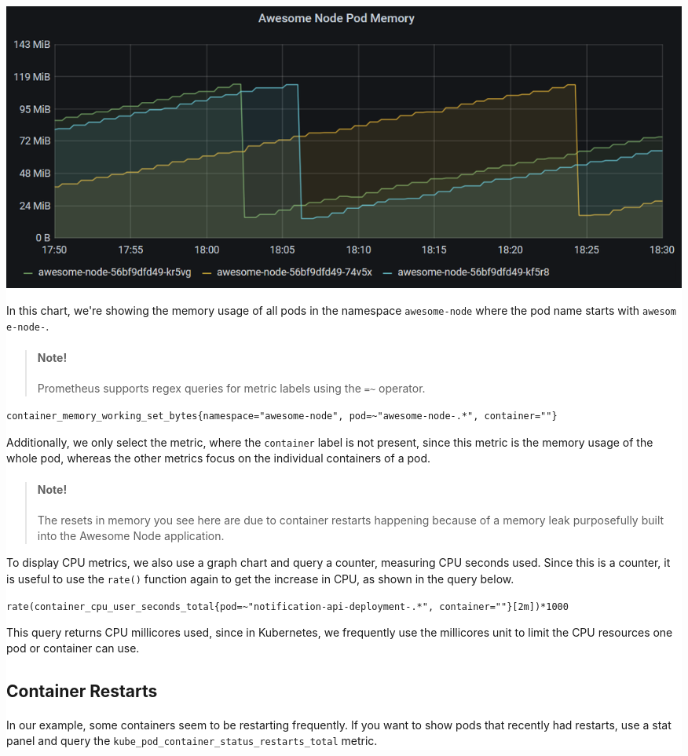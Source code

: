 ![Graph chart showing memory usage by pod](memory-usage.png)

In this chart, we're showing the memory usage of all pods in the namespace
`awesome-node` where the pod name starts with `awesome-node-`.

> #### Note!
>
> Prometheus supports regex queries for metric labels using the `=~` operator.

```promql
container_memory_working_set_bytes{namespace="awesome-node", pod=~"awesome-node-.*", container=""}
```

Additionally, we only select the metric, where the `container` label is not
present, since this metric is the memory usage of the whole pod, whereas the
other metrics focus on the individual containers of a pod.

> #### Note!
>
> The resets in memory you see here are due to container restarts happening
> because of a memory leak purposefully built into the Awesome Node application.

To display CPU metrics, we also use a graph chart and query a counter, measuring
CPU seconds used. Since this is a counter, it is useful to use the `rate()`
function again to get the increase in CPU, as shown in the query below.

```promql
rate(container_cpu_user_seconds_total{pod=~"notification-api-deployment-.*", container=""}[2m])*1000
```

This query returns CPU millicores used, since in Kubernetes, we frequently use
the millicores unit to limit the CPU resources one pod or container can use.

## Container Restarts

In our example, some containers seem to be restarting frequently. If you want to
show pods that recently had restarts, use a stat panel and query the
`kube_pod_container_status_restarts_total` metric.
